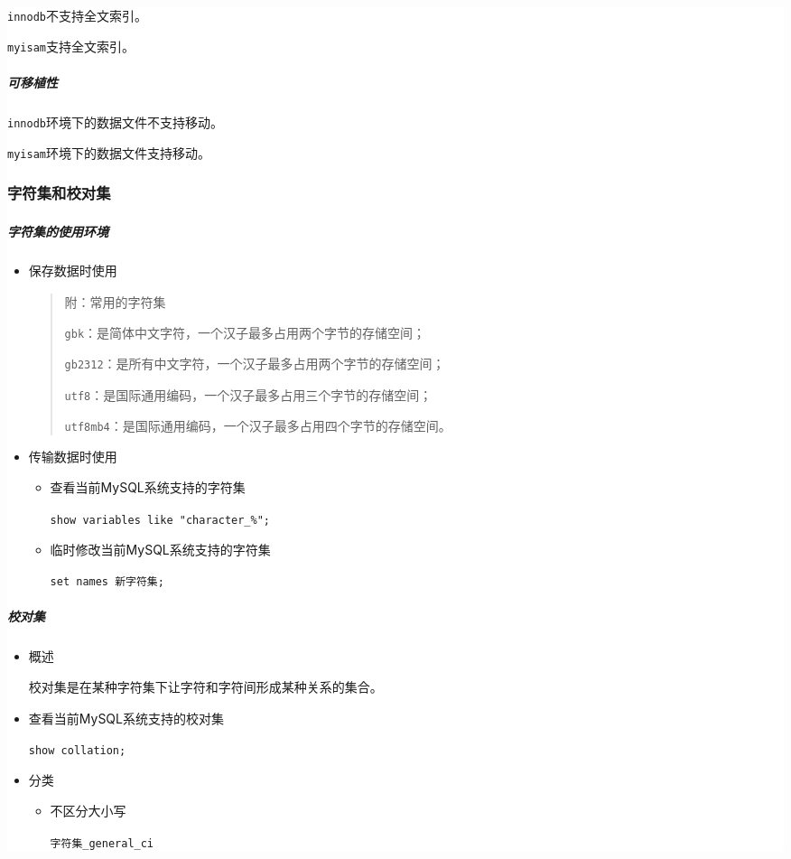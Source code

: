 `innodb`不支持全文索引。

`myisam`支持全文索引。

##### 可移植性

`innodb`环境下的数据文件不支持移动。

`myisam`环境下的数据文件支持移动。

### 字符集和校对集

##### 字符集的使用环境

* 保存数据时使用

    > 附：常用的字符集
    >
    > `gbk`：是简体中文字符，一个汉子最多占用两个字节的存储空间；
    >
    > `gb2312`：是所有中文字符，一个汉子最多占用两个字节的存储空间；
    >
    > `utf8`：是国际通用编码，一个汉子最多占用三个字节的存储空间；
    >
    > `utf8mb4`：是国际通用编码，一个汉子最多占用四个字节的存储空间。

* 传输数据时使用

    * 查看当前MySQL系统支持的字符集
    
        ```mysql
        show variables like "character_%";
        ```
    
    * 临时修改当前MySQL系统支持的字符集
    
        ```mysql
        set names 新字符集;
        ```

##### 校对集

* 概述

    校对集是在某种字符集下让字符和字符间形成某种关系的集合。

* 查看当前MySQL系统支持的校对集

    ```mysql
    show collation;
    ```

* 分类

    * 不区分大小写
    
        ```mysql
        字符集_general_ci
        ```
